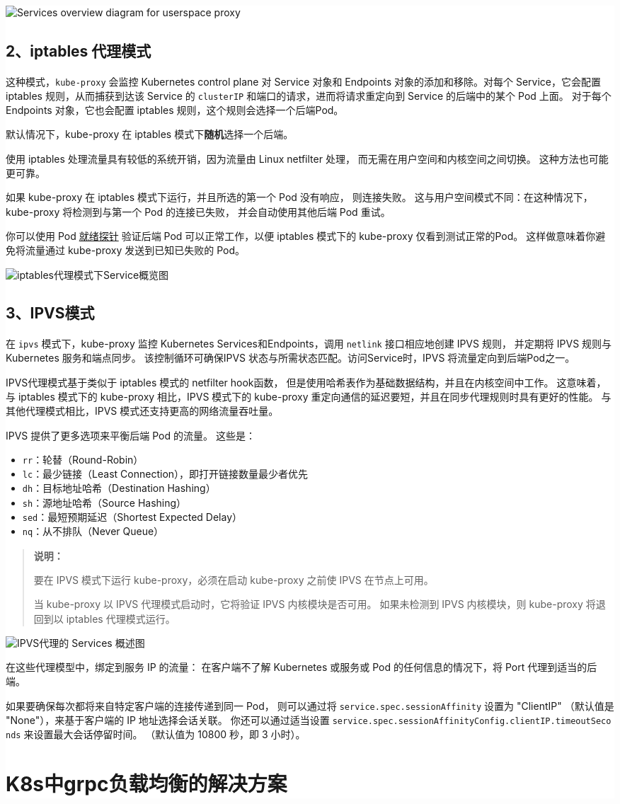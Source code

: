 ![Services overview diagram for userspace proxy](https://d33wubrfki0l68.cloudfront.net/e351b830334b8622a700a8da6568cb081c464a9b/13020/images/docs/services-userspace-overview.svg)

## 2、iptables 代理模式

这种模式，`kube-proxy` 会监控 Kubernetes control plane 对 Service 对象和 Endpoints 对象的添加和移除。对每个 Service，它会配置 iptables 规则，从而捕获到达该 Service 的 `clusterIP` 和端口的请求，进而将请求重定向到 Service 的后端中的某个 Pod 上面。 对于每个 Endpoints 对象，它也会配置 iptables 规则，这个规则会选择一个后端Pod。

默认情况下，kube-proxy 在 iptables 模式下**随机**选择一个后端。

使用 iptables 处理流量具有较低的系统开销，因为流量由 Linux netfilter 处理， 而无需在用户空间和内核空间之间切换。 这种方法也可能更可靠。

如果 kube-proxy 在 iptables 模式下运行，并且所选的第一个 Pod 没有响应， 则连接失败。 这与用户空间模式不同：在这种情况下，kube-proxy 将检测到与第一个 Pod 的连接已失败， 并会自动使用其他后端 Pod 重试。

你可以使用 Pod [就绪探针](https://kubernetes.io/zh/docs/concepts/workloads/pods/pod-lifecycle/#container-probes) 验证后端 Pod 可以正常工作，以便 iptables 模式下的 kube-proxy 仅看到测试正常的Pod。 这样做意味着你避免将流量通过 kube-proxy 发送到已知已失败的 Pod。

![iptables代理模式下Service概览图](https://d33wubrfki0l68.cloudfront.net/27b2978647a8d7bdc2a96b213f0c0d3242ef9ce0/e8c9b/images/docs/services-iptables-overview.svg)

## 3、IPVS模式

在 `ipvs` 模式下，kube-proxy 监控 Kubernetes Services和Endpoints，调用 `netlink` 接口相应地创建 IPVS 规则， 并定期将 IPVS 规则与 Kubernetes 服务和端点同步。 该控制循环可确保IPVS 状态与所需状态匹配。访问Service时，IPVS 将流量定向到后端Pod之一。

IPVS代理模式基于类似于 iptables 模式的 netfilter hook函数， 但是使用哈希表作为基础数据结构，并且在内核空间中工作。 这意味着，与 iptables 模式下的 kube-proxy 相比，IPVS 模式下的 kube-proxy 重定向通信的延迟要短，并且在同步代理规则时具有更好的性能。 与其他代理模式相比，IPVS 模式还支持更高的网络流量吞吐量。

IPVS 提供了更多选项来平衡后端 Pod 的流量。 这些是：

- `rr`：轮替（Round-Robin）
- `lc`：最少链接（Least Connection），即打开链接数量最少者优先
- `dh`：目标地址哈希（Destination Hashing）
- `sh`：源地址哈希（Source Hashing）
- `sed`：最短预期延迟（Shortest Expected Delay）
- `nq`：从不排队（Never Queue）

> **说明：**
>
> 要在 IPVS 模式下运行 kube-proxy，必须在启动 kube-proxy 之前使 IPVS 在节点上可用。
>
> 当 kube-proxy 以 IPVS 代理模式启动时，它将验证 IPVS 内核模块是否可用。 如果未检测到 IPVS 内核模块，则 kube-proxy 将退回到以 iptables 代理模式运行。

![IPVS代理的 Services 概述图](https://d33wubrfki0l68.cloudfront.net/2d3d2b521cf7f9ff83238218dac1c019c270b1ed/9ac5c/images/docs/services-ipvs-overview.svg)

在这些代理模型中，绑定到服务 IP 的流量： 在客户端不了解 Kubernetes 或服务或 Pod 的任何信息的情况下，将 Port 代理到适当的后端。

如果要确保每次都将来自特定客户端的连接传递到同一 Pod， 则可以通过将 `service.spec.sessionAffinity` 设置为 "ClientIP" （默认值是 "None"），来基于客户端的 IP 地址选择会话关联。 你还可以通过适当设置 `service.spec.sessionAffinityConfig.clientIP.timeoutSeconds` 来设置最大会话停留时间。 （默认值为 10800 秒，即 3 小时）。

# K8s中grpc负载均衡的解决方案
